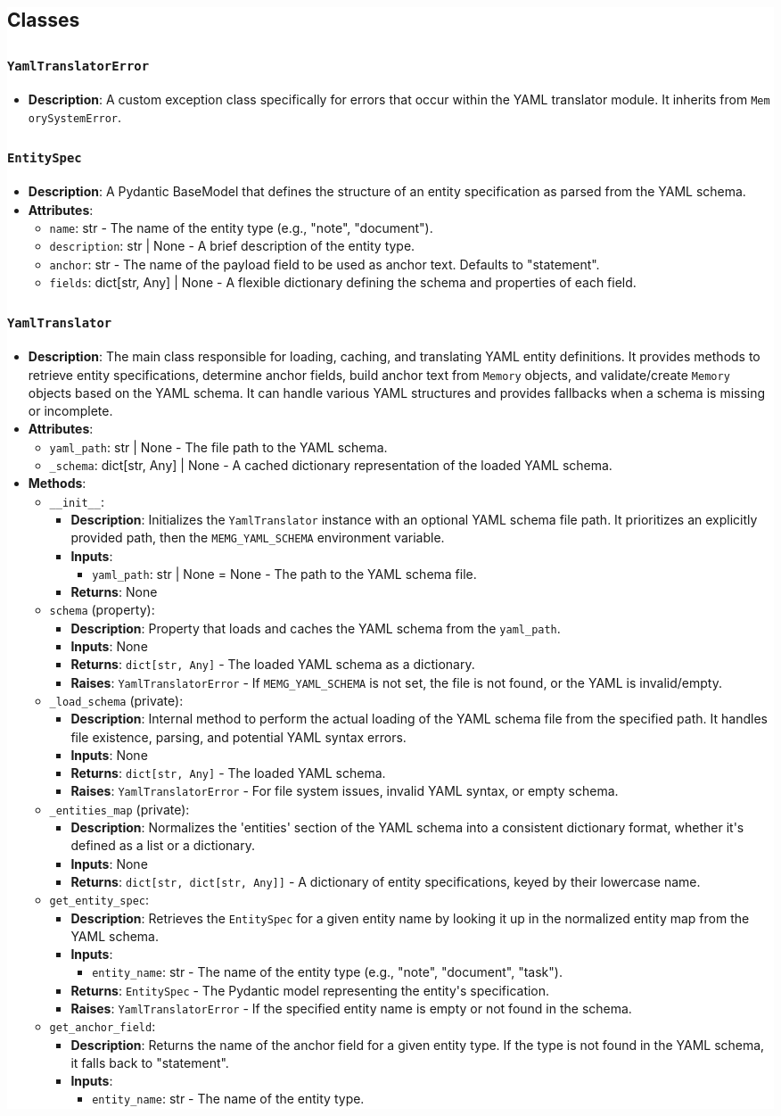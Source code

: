 ## Classes

### `YamlTranslatorError`
- **Description**: A custom exception class specifically for errors that occur within the YAML translator module. It inherits from `MemorySystemError`.

### `EntitySpec`
- **Description**: A Pydantic BaseModel that defines the structure of an entity specification as parsed from the YAML schema.
- **Attributes**:
  - `name`: str - The name of the entity type (e.g., "note", "document").
  - `description`: str | None - A brief description of the entity type.
  - `anchor`: str - The name of the payload field to be used as anchor text. Defaults to "statement".
  - `fields`: dict[str, Any] | None - A flexible dictionary defining the schema and properties of each field.

### `YamlTranslator`
- **Description**: The main class responsible for loading, caching, and translating YAML entity definitions. It provides methods to retrieve entity specifications, determine anchor fields, build anchor text from `Memory` objects, and validate/create `Memory` objects based on the YAML schema. It can handle various YAML structures and provides fallbacks when a schema is missing or incomplete.
- **Attributes**:
  - `yaml_path`: str | None - The file path to the YAML schema.
  - `_schema`: dict[str, Any] | None - A cached dictionary representation of the loaded YAML schema.
- **Methods**:
  - `__init__`:
    - **Description**: Initializes the `YamlTranslator` instance with an optional YAML schema file path. It prioritizes an explicitly provided path, then the `MEMG_YAML_SCHEMA` environment variable.
    - **Inputs**:
      - `yaml_path`: str | None = None - The path to the YAML schema file.
    - **Returns**: None
  - `schema` (property):
    - **Description**: Property that loads and caches the YAML schema from the `yaml_path`.
    - **Inputs**: None
    - **Returns**: `dict[str, Any]` - The loaded YAML schema as a dictionary.
    - **Raises**: `YamlTranslatorError` - If `MEMG_YAML_SCHEMA` is not set, the file is not found, or the YAML is invalid/empty.
  - `_load_schema` (private):
    - **Description**: Internal method to perform the actual loading of the YAML schema file from the specified path. It handles file existence, parsing, and potential YAML syntax errors.
    - **Inputs**: None
    - **Returns**: `dict[str, Any]` - The loaded YAML schema.
    - **Raises**: `YamlTranslatorError` - For file system issues, invalid YAML syntax, or empty schema.
  - `_entities_map` (private):
    - **Description**: Normalizes the 'entities' section of the YAML schema into a consistent dictionary format, whether it's defined as a list or a dictionary.
    - **Inputs**: None
    - **Returns**: `dict[str, dict[str, Any]]` - A dictionary of entity specifications, keyed by their lowercase name.
  - `get_entity_spec`:
    - **Description**: Retrieves the `EntitySpec` for a given entity name by looking it up in the normalized entity map from the YAML schema.
    - **Inputs**:
      - `entity_name`: str - The name of the entity type (e.g., "note", "document", "task").
    - **Returns**: `EntitySpec` - The Pydantic model representing the entity's specification.
    - **Raises**: `YamlTranslatorError` - If the specified entity name is empty or not found in the schema.
  - `get_anchor_field`:
    - **Description**: Returns the name of the anchor field for a given entity type. If the type is not found in the YAML schema, it falls back to "statement".
    - **Inputs**:
      - `entity_name`: str - The name of the entity type.